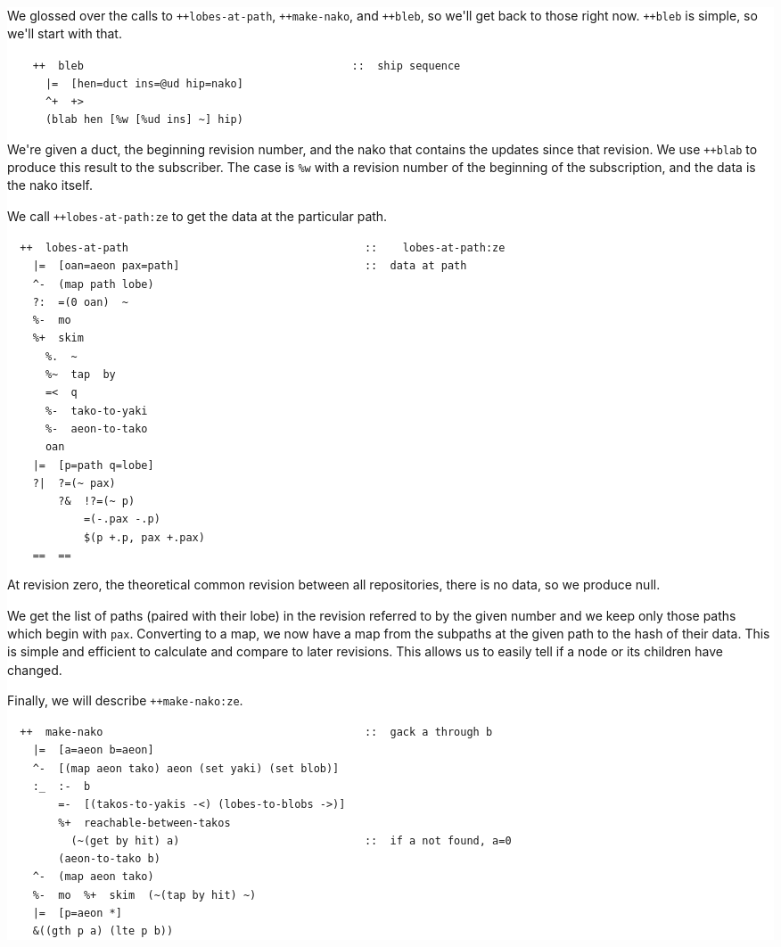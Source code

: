 We glossed over the calls to `++lobes-at-path`, `++make-nako`, and `++bleb`, so
we'll get back to those right now. `++bleb` is simple, so we'll start with that.

        ++  bleb                                          ::  ship sequence
          |=  [hen=duct ins=@ud hip=nako]
          ^+  +>
          (blab hen [%w [%ud ins] ~] hip)

We're given a duct, the beginning revision number, and the nako that contains
the updates since that revision. We use `++blab` to produce this result to the
subscriber. The case is `%w` with a revision number of the beginning of the
subscription, and the data is the nako itself.

We call `++lobes-at-path:ze` to get the data at the particular path.

      ++  lobes-at-path                                     ::    lobes-at-path:ze
        |=  [oan=aeon pax=path]                             ::  data at path
        ^-  (map path lobe)
        ?:  =(0 oan)  ~
        %-  mo
        %+  skim
          %.  ~
          %~  tap  by
          =<  q
          %-  tako-to-yaki
          %-  aeon-to-tako
          oan
        |=  [p=path q=lobe]
        ?|  ?=(~ pax)
            ?&  !?=(~ p)
                =(-.pax -.p)
                $(p +.p, pax +.pax)
        ==  ==

At revision zero, the theoretical common revision between all repositories,
there is no data, so we produce null.

We get the list of paths (paired with their lobe) in the revision referred to by
the given number and we keep only those paths which begin with `pax`. Converting
to a map, we now have a map from the subpaths at the given path to the hash of
their data. This is simple and efficient to calculate and compare to later
revisions. This allows us to easily tell if a node or its children have changed.

Finally, we will describe `++make-nako:ze`.

      ++  make-nako                                         ::  gack a through b
        |=  [a=aeon b=aeon]
        ^-  [(map aeon tako) aeon (set yaki) (set blob)]
        :_  :-  b
            =-  [(takos-to-yakis -<) (lobes-to-blobs ->)]
            %+  reachable-between-takos
              (~(get by hit) a)                             ::  if a not found, a=0
            (aeon-to-tako b)
        ^-  (map aeon tako)
        %-  mo  %+  skim  (~(tap by hit) ~)
        |=  [p=aeon *]
        &((gth p a) (lte p b))
